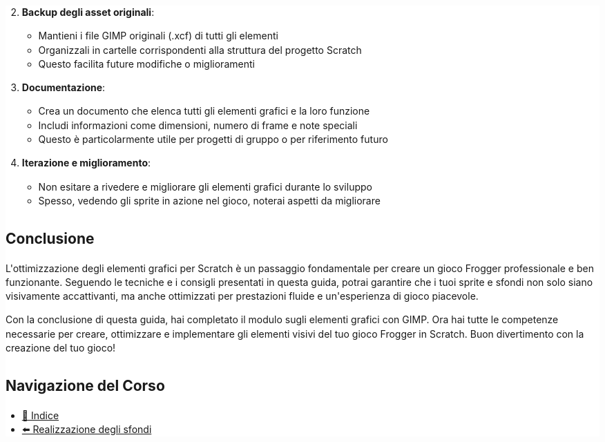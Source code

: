 2. **Backup degli asset originali**:
   - Mantieni i file GIMP originali (.xcf) di tutti gli elementi
   - Organizzali in cartelle corrispondenti alla struttura del progetto Scratch
   - Questo facilita future modifiche o miglioramenti

3. **Documentazione**:
   - Crea un documento che elenca tutti gli elementi grafici e la loro funzione
   - Includi informazioni come dimensioni, numero di frame e note speciali
   - Questo è particolarmente utile per progetti di gruppo o per riferimento futuro

4. **Iterazione e miglioramento**:
   - Non esitare a rivedere e migliorare gli elementi grafici durante lo sviluppo
   - Spesso, vedendo gli sprite in azione nel gioco, noterai aspetti da migliorare

## Conclusione

L'ottimizzazione degli elementi grafici per Scratch è un passaggio fondamentale per creare un gioco Frogger professionale e ben funzionante. Seguendo le tecniche e i consigli presentati in questa guida, potrai garantire che i tuoi sprite e sfondi non solo siano visivamente accattivanti, ma anche ottimizzati per prestazioni fluide e un'esperienza di gioco piacevole.

Con la conclusione di questa guida, hai completato il modulo sugli elementi grafici con GIMP. Ora hai tutte le competenze necessarie per creare, ottimizzare e implementare gli elementi visivi del tuo gioco Frogger in Scratch. Buon divertimento con la creazione del tuo gioco!

## Navigazione del Corso
- [📑 Indice](../README.md)
- [⬅️ Realizzazione degli sfondi](./04-RealizzoneSfondi.md)